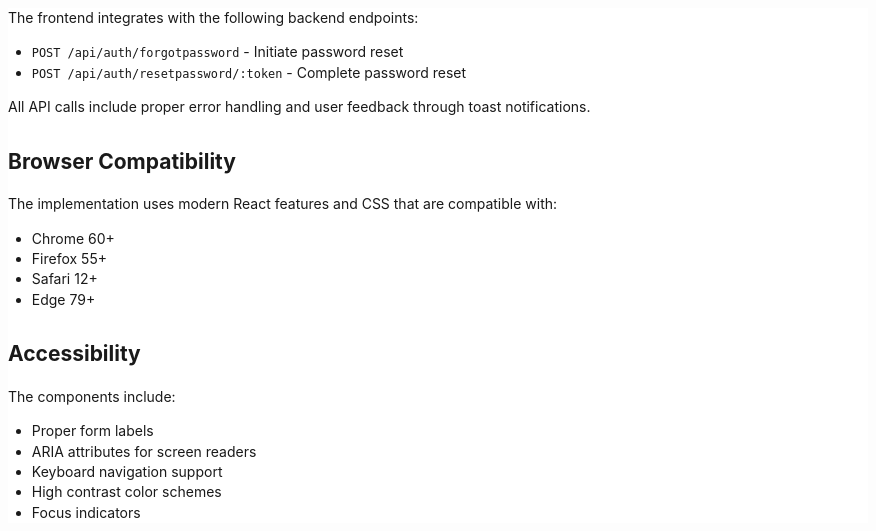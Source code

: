 The frontend integrates with the following backend endpoints:

- `POST /api/auth/forgotpassword` - Initiate password reset
- `POST /api/auth/resetpassword/:token` - Complete password reset

All API calls include proper error handling and user feedback through toast notifications.

## Browser Compatibility

The implementation uses modern React features and CSS that are compatible with:
- Chrome 60+
- Firefox 55+
- Safari 12+
- Edge 79+

## Accessibility

The components include:
- Proper form labels
- ARIA attributes for screen readers
- Keyboard navigation support
- High contrast color schemes
- Focus indicators
